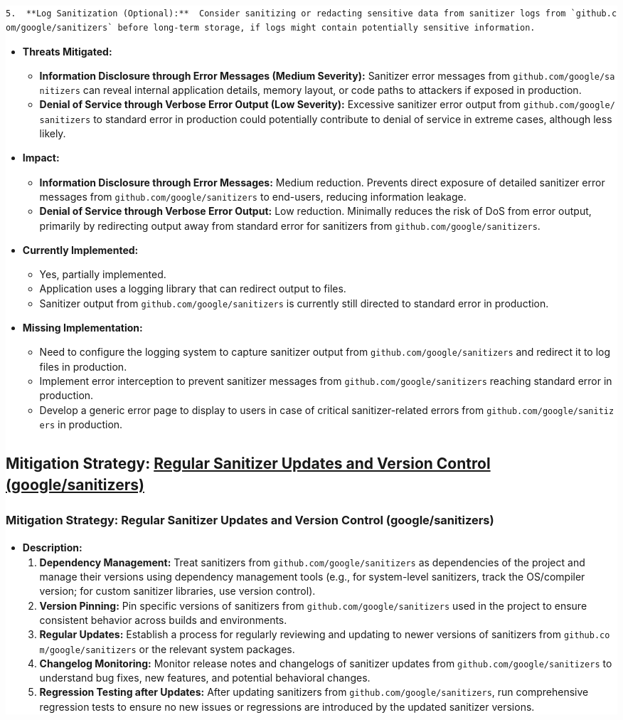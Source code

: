     5.  **Log Sanitization (Optional):**  Consider sanitizing or redacting sensitive data from sanitizer logs from `github.com/google/sanitizers` before long-term storage, if logs might contain potentially sensitive information.

*   **Threats Mitigated:**
    *   **Information Disclosure through Error Messages (Medium Severity):**  Sanitizer error messages from `github.com/google/sanitizers` can reveal internal application details, memory layout, or code paths to attackers if exposed in production.
    *   **Denial of Service through Verbose Error Output (Low Severity):**  Excessive sanitizer error output from `github.com/google/sanitizers` to standard error in production could potentially contribute to denial of service in extreme cases, although less likely.

*   **Impact:**
    *   **Information Disclosure through Error Messages:** Medium reduction. Prevents direct exposure of detailed sanitizer error messages from `github.com/google/sanitizers` to end-users, reducing information leakage.
    *   **Denial of Service through Verbose Error Output:** Low reduction. Minimally reduces the risk of DoS from error output, primarily by redirecting output away from standard error for sanitizers from `github.com/google/sanitizers`.

*   **Currently Implemented:**
    *   Yes, partially implemented.
    *   Application uses a logging library that can redirect output to files.
    *   Sanitizer output from `github.com/google/sanitizers` is currently still directed to standard error in production.

*   **Missing Implementation:**
    *   Need to configure the logging system to capture sanitizer output from `github.com/google/sanitizers` and redirect it to log files in production.
    *   Implement error interception to prevent sanitizer messages from `github.com/google/sanitizers` reaching standard error in production.
    *   Develop a generic error page to display to users in case of critical sanitizer-related errors from `github.com/google/sanitizers` in production.

## Mitigation Strategy: [Regular Sanitizer Updates and Version Control (google/sanitizers)](./mitigation_strategies/regular_sanitizer_updates_and_version_control__googlesanitizers_.md)

### Mitigation Strategy: Regular Sanitizer Updates and Version Control (google/sanitizers)

*   **Description:**
    1.  **Dependency Management:** Treat sanitizers from `github.com/google/sanitizers` as dependencies of the project and manage their versions using dependency management tools (e.g., for system-level sanitizers, track the OS/compiler version; for custom sanitizer libraries, use version control).
    2.  **Version Pinning:**  Pin specific versions of sanitizers from `github.com/google/sanitizers` used in the project to ensure consistent behavior across builds and environments.
    3.  **Regular Updates:**  Establish a process for regularly reviewing and updating to newer versions of sanitizers from `github.com/google/sanitizers` or the relevant system packages.
    4.  **Changelog Monitoring:**  Monitor release notes and changelogs of sanitizer updates from `github.com/google/sanitizers` to understand bug fixes, new features, and potential behavioral changes.
    5.  **Regression Testing after Updates:**  After updating sanitizers from `github.com/google/sanitizers`, run comprehensive regression tests to ensure no new issues or regressions are introduced by the updated sanitizer versions.
